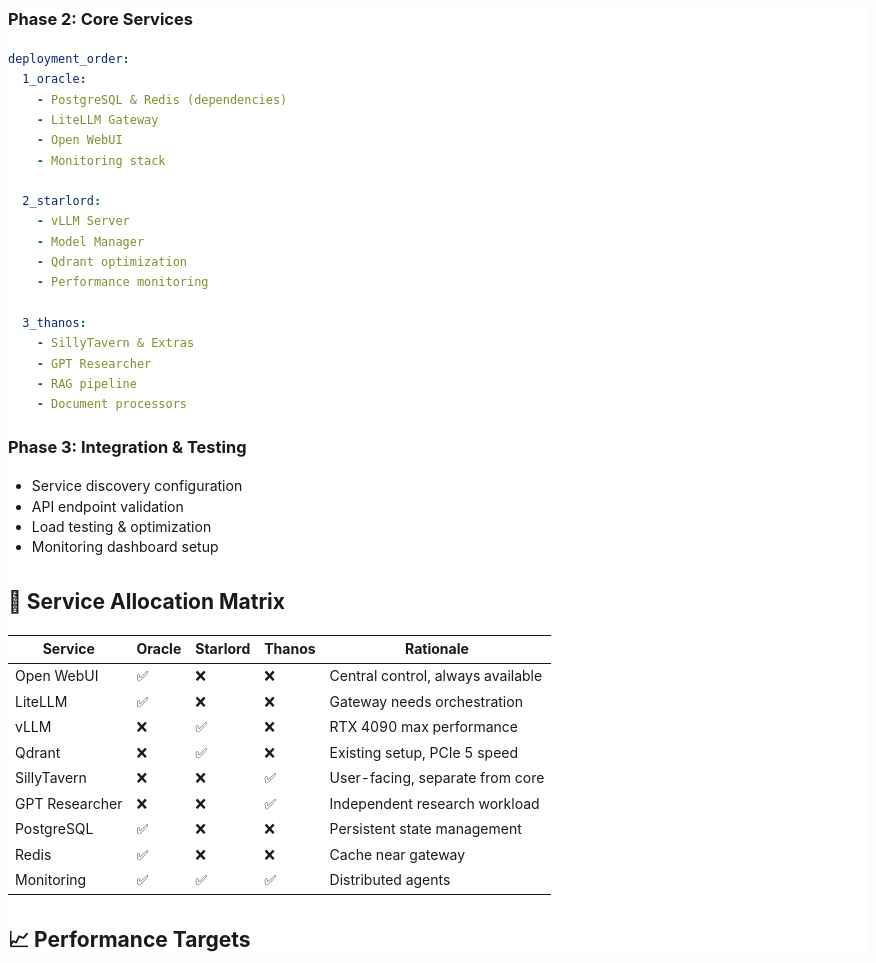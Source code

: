 ### Phase 2: Core Services
```yaml
deployment_order:
  1_oracle:
    - PostgreSQL & Redis (dependencies)
    - LiteLLM Gateway
    - Open WebUI
    - Monitoring stack

  2_starlord:
    - vLLM Server
    - Model Manager
    - Qdrant optimization
    - Performance monitoring

  3_thanos:
    - SillyTavern & Extras
    - GPT Researcher
    - RAG pipeline
    - Document processors
```

### Phase 3: Integration & Testing
- Service discovery configuration
- API endpoint validation
- Load testing & optimization
- Monitoring dashboard setup

## 🚀 Service Allocation Matrix

| Service | Oracle | Starlord | Thanos | Rationale |
|---------|--------|----------|---------|-----------|
| Open WebUI | ✅ | ❌ | ❌ | Central control, always available |
| LiteLLM | ✅ | ❌ | ❌ | Gateway needs orchestration |
| vLLM | ❌ | ✅ | ❌ | RTX 4090 max performance |
| Qdrant | ❌ | ✅ | ❌ | Existing setup, PCIe 5 speed |
| SillyTavern | ❌ | ❌ | ✅ | User-facing, separate from core |
| GPT Researcher | ❌ | ❌ | ✅ | Independent research workload |
| PostgreSQL | ✅ | ❌ | ❌ | Persistent state management |
| Redis | ✅ | ❌ | ❌ | Cache near gateway |
| Monitoring | ✅ | ✅ | ✅ | Distributed agents |

## 📈 Performance Targets
